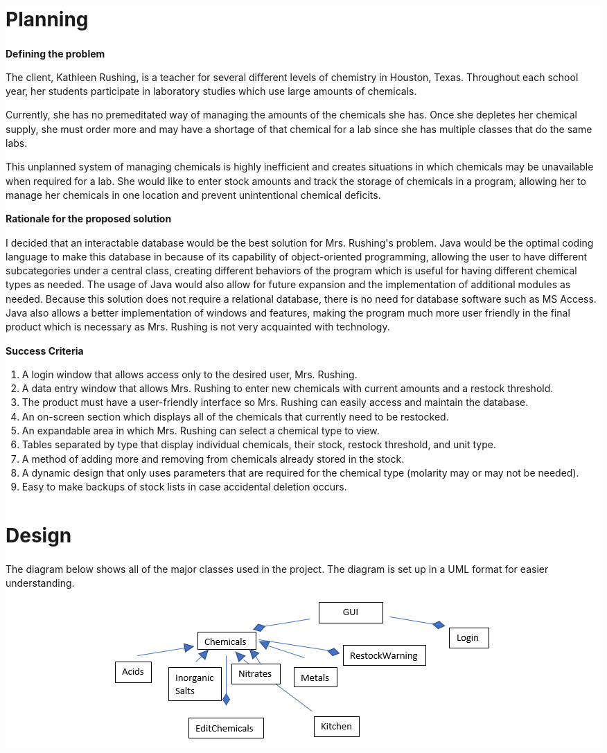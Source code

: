 # Planning

**Defining the problem**

The client, Kathleen Rushing, is a teacher for several different levels of chemistry in Houston, Texas. Throughout each school year, her students participate in laboratory studies which use large amounts of chemicals.

Currently, she has no premeditated way of managing the amounts of the chemicals she has. Once she depletes her chemical supply, she must order more and may have a shortage of that chemical for a lab since she has multiple classes that do the same labs.

This unplanned system of managing chemicals is highly inefficient and creates situations in which chemicals may be unavailable when required for a lab. She would like to enter stock amounts and track the storage of chemicals in a program, allowing her to manage her chemicals in one location and prevent unintentional chemical deficits.

**Rationale for the proposed solution**

I decided that an interactable database would be the best solution for Mrs. Rushing&#39;s problem. Java would be the optimal coding language to make this database in because of its capability of object-oriented programming, allowing the user to have different subcategories under a central class, creating different behaviors of the program which is useful for having different chemical types as needed. The usage of Java would also allow for future expansion and the implementation of additional modules as needed. Because this solution does not require a relational database, there is no need for database software such as MS Access. Java also allows a better implementation of windows and features, making the program much more user friendly in the final product which is necessary as Mrs. Rushing is not very acquainted with technology.

**Success Criteria**

1. A login window that allows access only to the desired user, Mrs. Rushing.
2. A data entry window that allows Mrs. Rushing to enter new chemicals with current amounts and a restock threshold.
3. The product must have a user-friendly interface so Mrs. Rushing can easily access and maintain the database.
4. An on-screen section which displays all of the chemicals that currently need to be restocked.
5. An expandable area in which Mrs. Rushing can select a chemical type to view.
6. Tables separated by type that display individual chemicals, their stock, restock threshold, and unit type.
7. A method of adding more and removing from chemicals already stored in the stock.
8. A dynamic design that only uses parameters that are required for the chemical type (molarity may or may not be needed).
9. Easy to make backups of stock lists in case accidental deletion occurs.

# Design

The diagram below shows all of the major classes used in the project. The diagram is set up in a UML format for easier understanding.

<p align="center">
  <img src="README_Images/uml.PNG">
</p>

